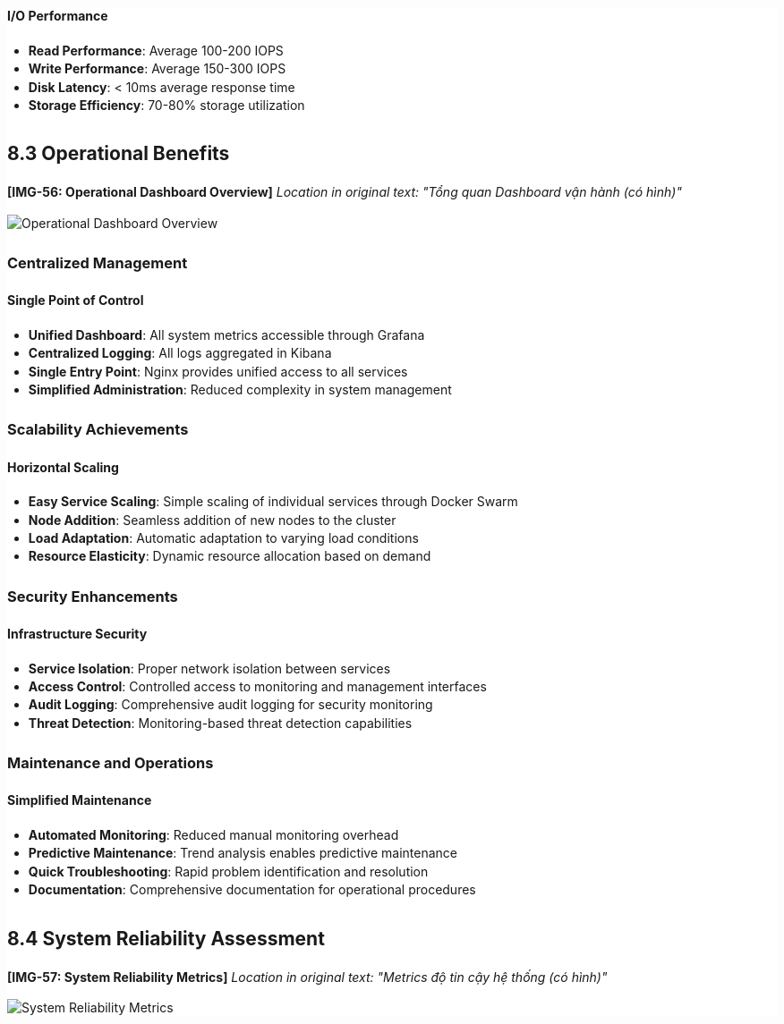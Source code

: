 #### I/O Performance
- **Read Performance**: Average 100-200 IOPS
- **Write Performance**: Average 150-300 IOPS
- **Disk Latency**: < 10ms average response time
- **Storage Efficiency**: 70-80% storage utilization

## 8.3 Operational Benefits

**[IMG-56: Operational Dashboard Overview]**
*Location in original text: "Tổng quan Dashboard vận hành (có hình)"*

![Operational Dashboard Overview](../assets/56-operational-dashboard-overview.png)

### Centralized Management
#### Single Point of Control
- **Unified Dashboard**: All system metrics accessible through Grafana
- **Centralized Logging**: All logs aggregated in Kibana
- **Single Entry Point**: Nginx provides unified access to all services
- **Simplified Administration**: Reduced complexity in system management

### Scalability Achievements
#### Horizontal Scaling
- **Easy Service Scaling**: Simple scaling of individual services through Docker Swarm
- **Node Addition**: Seamless addition of new nodes to the cluster
- **Load Adaptation**: Automatic adaptation to varying load conditions
- **Resource Elasticity**: Dynamic resource allocation based on demand

### Security Enhancements
#### Infrastructure Security
- **Service Isolation**: Proper network isolation between services
- **Access Control**: Controlled access to monitoring and management interfaces
- **Audit Logging**: Comprehensive audit logging for security monitoring
- **Threat Detection**: Monitoring-based threat detection capabilities

### Maintenance and Operations
#### Simplified Maintenance
- **Automated Monitoring**: Reduced manual monitoring overhead
- **Predictive Maintenance**: Trend analysis enables predictive maintenance
- **Quick Troubleshooting**: Rapid problem identification and resolution
- **Documentation**: Comprehensive documentation for operational procedures

## 8.4 System Reliability Assessment

**[IMG-57: System Reliability Metrics]**
*Location in original text: "Metrics độ tin cậy hệ thống (có hình)"*

![System Reliability Metrics](../assets/57-system-reliability-metrics.png)
